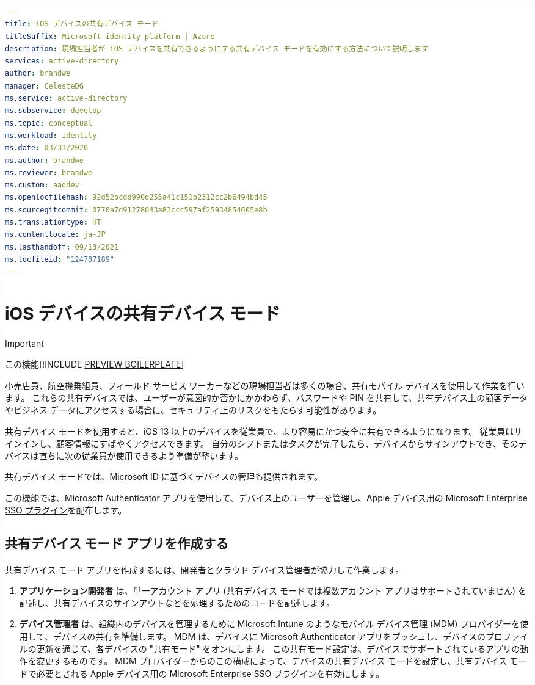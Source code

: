 ```yaml
---
title: iOS デバイスの共有デバイス モード
titleSuffix: Microsoft identity platform | Azure
description: 現場担当者が iOS デバイスを共有できるようにする共有デバイス モードを有効にする方法について説明します
services: active-directory
author: brandwe
manager: CelesteDG
ms.service: active-directory
ms.subservice: develop
ms.topic: conceptual
ms.workload: identity
ms.date: 03/31/2020
ms.author: brandwe
ms.reviewer: brandwe
ms.custom: aaddev
ms.openlocfilehash: 92d52bcdd990d255a41c151b2312cc2b6494bd45
ms.sourcegitcommit: 0770a7d91278043a83ccc597af25934854605e8b
ms.translationtype: HT
ms.contentlocale: ja-JP
ms.lasthandoff: 09/13/2021
ms.locfileid: "124787189"
---
```

# <a name="shared-device-mode-for-ios-devices"></a>iOS デバイスの共有デバイス モード

>[!IMPORTANT]
> この機能[!INCLUDE [PREVIEW BOILERPLATE](../../../includes/active-directory-develop-preview.md)]

小売店員、航空機乗組員、フィールド サービス ワーカーなどの現場担当者は多くの場合、共有モバイル デバイスを使用して作業を行います。 これらの共有デバイスでは、ユーザーが意図的か否かにかかわらず、パスワードや PIN を共有して、共有デバイス上の顧客データやビジネス データにアクセスする場合に、セキュリティ上のリスクをもたらす可能性があります。

共有デバイス モードを使用すると、iOS 13 以上のデバイスを従業員で、より容易にかつ安全に共有できるようになります。 従業員はサインインし、顧客情報にすばやくアクセスできます。 自分のシフトまたはタスクが完了したら、デバイスからサインアウトでき、そのデバイスは直ちに次の従業員が使用できるよう準備が整います。

共有デバイス モードでは、Microsoft ID に基づくデバイスの管理も提供されます。

この機能では、[Microsoft Authenticator アプリ](https://support.microsoft.com/account-billing/how-to-use-the-microsoft-authenticator-app-9783c865-0308-42fb-a519-8cf666fe0acc)を使用して、デバイス上のユーザーを管理し、[Apple デバイス用の Microsoft Enterprise SSO プラグイン](apple-sso-plugin.md)を配布します。

## <a name="create-a-shared-device-mode-app"></a>共有デバイス モード アプリを作成する

共有デバイス モード アプリを作成するには、開発者とクラウド デバイス管理者が協力して作業します。

1. **アプリケーション開発者** は、単一アカウント アプリ (共有デバイス モードでは複数アカウント アプリはサポートされていません) を記述し、共有デバイスのサインアウトなどを処理するためのコードを記述します。

1. **デバイス管理者** は、組織内のデバイスを管理するために Microsoft Intune のようなモバイル デバイス管理 (MDM) プロバイダーを使用して、デバイスの共有を準備します。 MDM は、デバイスに Microsoft Authenticator アプリをプッシュし、デバイスのプロファイルの更新を通じて、各デバイスの "共有モード" をオンにします。 この共有モード設定は、デバイスでサポートされているアプリの動作を変更するものです。 MDM プロバイダーからのこの構成によって、デバイスの共有デバイス モードを設定し、共有デバイス モードで必要とされる [Apple デバイス用の Microsoft Enterprise SSO プラグイン](apple-sso-plugin.md)を有効にします。
